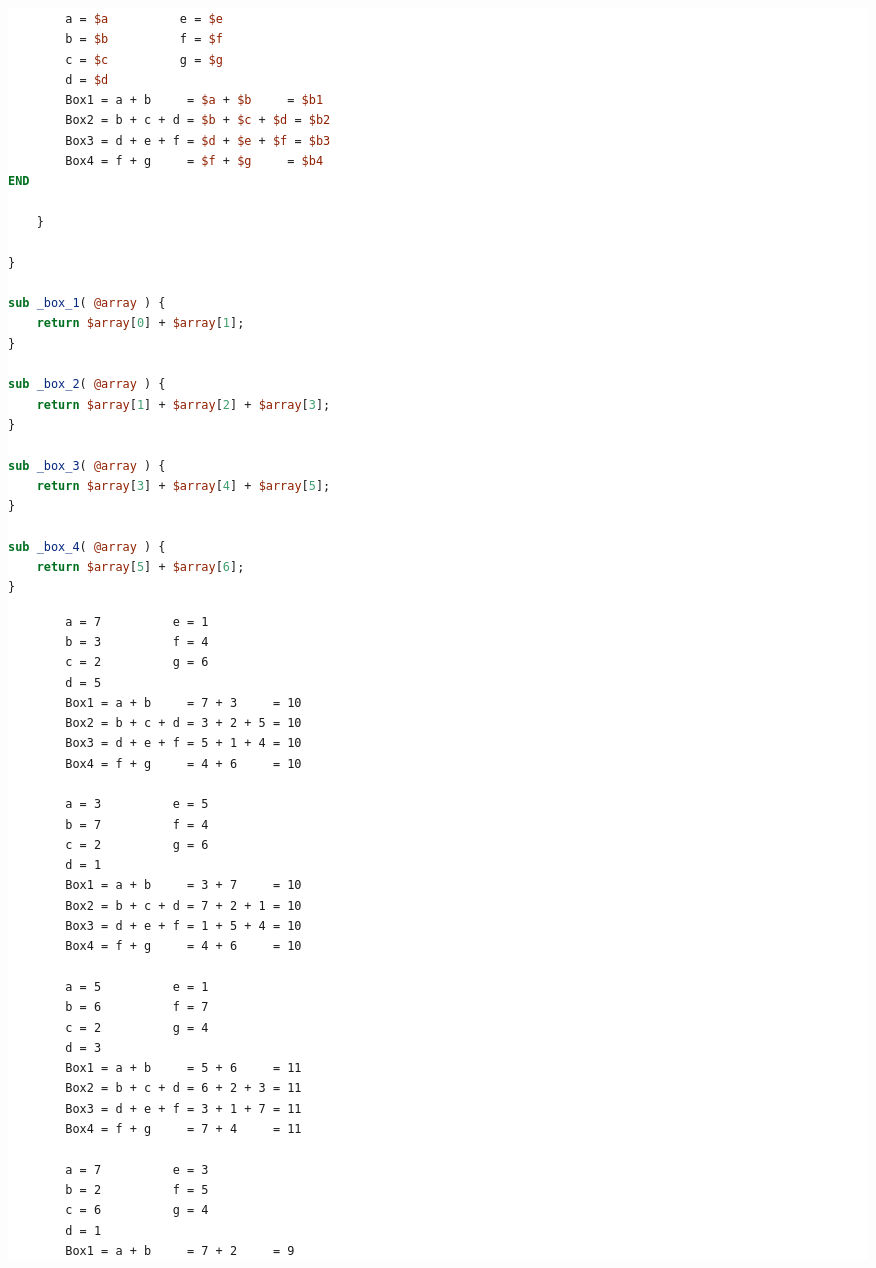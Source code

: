 ```perl
        a = $a          e = $e
        b = $b          f = $f
        c = $c          g = $g
        d = $d
        Box1 = a + b     = $a + $b     = $b1
        Box2 = b + c + d = $b + $c + $d = $b2
        Box3 = d + e + f = $d + $e + $f = $b3
        Box4 = f + g     = $f + $g     = $b4
END

    }

}

sub _box_1( @array ) {
    return $array[0] + $array[1];
}

sub _box_2( @array ) {
    return $array[1] + $array[2] + $array[3];
}

sub _box_3( @array ) {
    return $array[3] + $array[4] + $array[5];
}

sub _box_4( @array ) {
    return $array[5] + $array[6];
}
```

```text
        a = 7          e = 1
        b = 3          f = 4
        c = 2          g = 6
        d = 5
        Box1 = a + b     = 7 + 3     = 10
        Box2 = b + c + d = 3 + 2 + 5 = 10
        Box3 = d + e + f = 5 + 1 + 4 = 10
        Box4 = f + g     = 4 + 6     = 10

        a = 3          e = 5
        b = 7          f = 4
        c = 2          g = 6
        d = 1
        Box1 = a + b     = 3 + 7     = 10
        Box2 = b + c + d = 7 + 2 + 1 = 10
        Box3 = d + e + f = 1 + 5 + 4 = 10
        Box4 = f + g     = 4 + 6     = 10

        a = 5          e = 1
        b = 6          f = 7
        c = 2          g = 4
        d = 3
        Box1 = a + b     = 5 + 6     = 11
        Box2 = b + c + d = 6 + 2 + 3 = 11
        Box3 = d + e + f = 3 + 1 + 7 = 11
        Box4 = f + g     = 7 + 4     = 11

        a = 7          e = 3
        b = 2          f = 5
        c = 6          g = 4
        d = 1
        Box1 = a + b     = 7 + 2     = 9
```